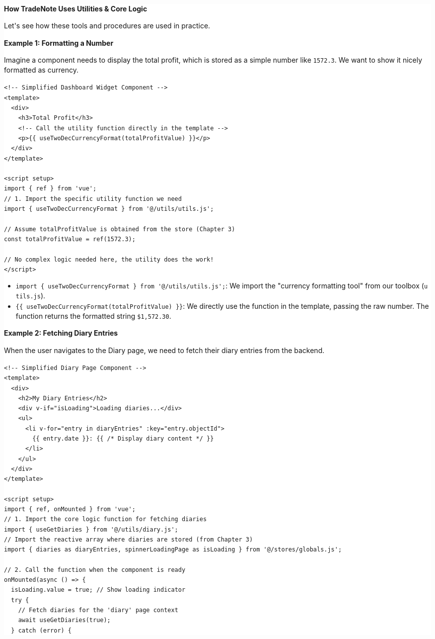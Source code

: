 **How TradeNote Uses Utilities & Core Logic**

Let's see how these tools and procedures are used in practice.

**Example 1: Formatting a Number**

Imagine a component needs to display the total profit, which is stored as a simple number like `1572.3`. We want to show it nicely formatted as currency.

```vue
<!-- Simplified Dashboard Widget Component -->
<template>
  <div>
    <h3>Total Profit</h3>
    <!-- Call the utility function directly in the template -->
    <p>{{ useTwoDecCurrencyFormat(totalProfitValue) }}</p>
  </div>
</template>

<script setup>
import { ref } from 'vue';
// 1. Import the specific utility function we need
import { useTwoDecCurrencyFormat } from '@/utils/utils.js';

// Assume totalProfitValue is obtained from the store (Chapter 3)
const totalProfitValue = ref(1572.3);

// No complex logic needed here, the utility does the work!
</script>
```

*   `import { useTwoDecCurrencyFormat } from '@/utils/utils.js';`: We import the "currency formatting tool" from our toolbox (`utils.js`).
*   `{{ useTwoDecCurrencyFormat(totalProfitValue) }}`: We directly use the function in the template, passing the raw number. The function returns the formatted string `$1,572.30`.

**Example 2: Fetching Diary Entries**

When the user navigates to the Diary page, we need to fetch their diary entries from the backend.

```vue
<!-- Simplified Diary Page Component -->
<template>
  <div>
    <h2>My Diary Entries</h2>
    <div v-if="isLoading">Loading diaries...</div>
    <ul>
      <li v-for="entry in diaryEntries" :key="entry.objectId">
        {{ entry.date }}: {{ /* Display diary content */ }}
      </li>
    </ul>
  </div>
</template>

<script setup>
import { ref, onMounted } from 'vue';
// 1. Import the core logic function for fetching diaries
import { useGetDiaries } from '@/utils/diary.js';
// Import the reactive array where diaries are stored (from Chapter 3)
import { diaries as diaryEntries, spinnerLoadingPage as isLoading } from '@/stores/globals.js';

// 2. Call the function when the component is ready
onMounted(async () => {
  isLoading.value = true; // Show loading indicator
  try {
    // Fetch diaries for the 'diary' page context
    await useGetDiaries(true);
  } catch (error) {
```